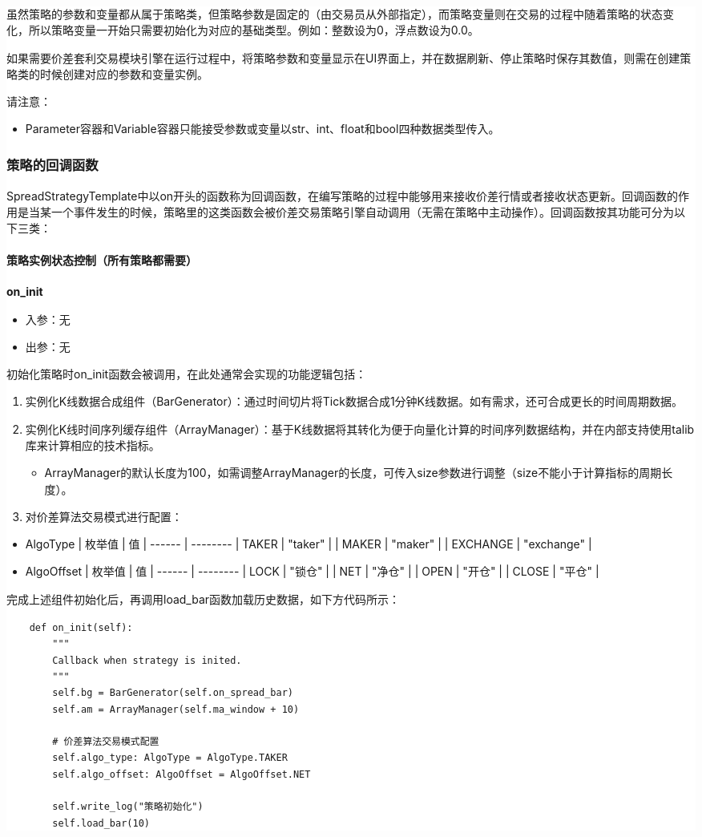 虽然策略的参数和变量都从属于策略类，但策略参数是固定的（由交易员从外部指定），而策略变量则在交易的过程中随着策略的状态变化，所以策略变量一开始只需要初始化为对应的基础类型。例如：整数设为0，浮点数设为0.0。

如果需要价差套利交易模块引擎在运行过程中，将策略参数和变量显示在UI界面上，并在数据刷新、停止策略时保存其数值，则需在创建策略类的时候创建对应的参数和变量实例。

请注意：
 - Parameter容器和Variable容器只能接受参数或变量以str、int、float和bool四种数据类型传入。


### 策略的回调函数

SpreadStrategyTemplate中以on开头的函数称为回调函数，在编写策略的过程中能够用来接收价差行情或者接收状态更新。回调函数的作用是当某一个事件发生的时候，策略里的这类函数会被价差交易策略引擎自动调用（无需在策略中主动操作）。回调函数按其功能可分为以下三类：

#### 策略实例状态控制（所有策略都需要）

**on_init**

* 入参：无

* 出参：无

初始化策略时on_init函数会被调用，在此处通常会实现的功能逻辑包括：

1. 实例化K线数据合成组件（BarGenerator）：通过时间切片将Tick数据合成1分钟K线数据。如有需求，还可合成更长的时间周期数据。

2. 实例化K线时间序列缓存组件（ArrayManager）：基于K线数据将其转化为便于向量化计算的时间序列数据结构，并在内部支持使用talib库来计算相应的技术指标。

    - ArrayManager的默认长度为100，如需调整ArrayManager的长度，可传入size参数进行调整（size不能小于计算指标的周期长度）。

3. 对价差算法交易模式进行配置：

 - AlgoType
   | 枚举值 | 值 
   | ------ | -------- 
   | TAKER |  "taker"          |
   | MAKER |  "maker"          |
   | EXCHANGE |  "exchange"          |

 - AlgoOffset
   | 枚举值 | 值 
   | ------ | -------- 
   | LOCK |  "锁仓"          |
   | NET |  "净仓"          |
   | OPEN |  "开仓"          |
   | CLOSE |  "平仓"          |

完成上述组件初始化后，再调用load_bar函数加载历史数据，如下方代码所示：

```python3
    def on_init(self):
        """
        Callback when strategy is inited.
        """
        self.bg = BarGenerator(self.on_spread_bar)
        self.am = ArrayManager(self.ma_window + 10)

        # 价差算法交易模式配置
        self.algo_type: AlgoType = AlgoType.TAKER
        self.algo_offset: AlgoOffset = AlgoOffset.NET

        self.write_log("策略初始化")
        self.load_bar(10)
```
